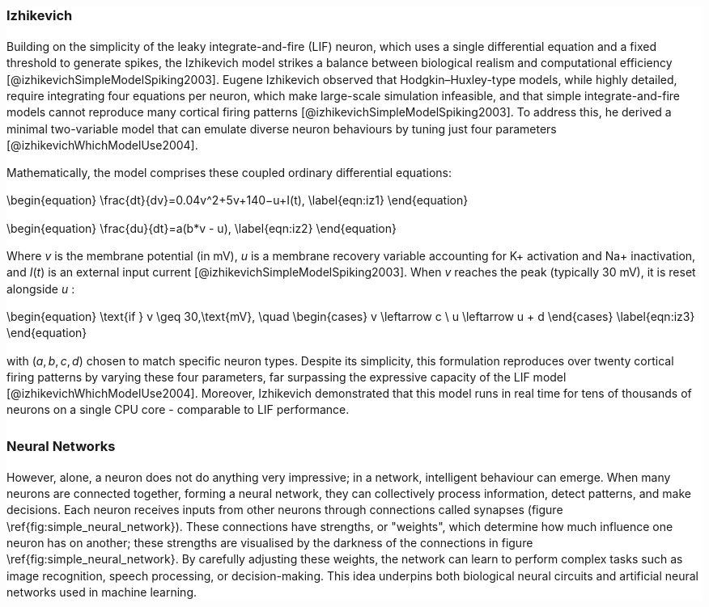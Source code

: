 ### Izhikevich

Building on the simplicity of the leaky integrate-and-fire (LIF) neuron, which uses a single differential equation and a fixed threshold to generate spikes, the Izhikevich model strikes a balance between biological realism and computational efficiency [@izhikevichSimpleModelSpiking2003]. Eugene Izhikevich observed that Hodgkin–Huxley-type models, while highly detailed, require integrating four equations per neuron, which make large-scale simulation infeasible, and that simple integrate-and-fire models cannot reproduce many cortical firing patterns [@izhikevichSimpleModelSpiking2003]. To address this, he derived a minimal two-variable model that can emulate diverse neuron behaviours by tuning just four parameters [@izhikevichWhichModelUse2004].

Mathematically, the model comprises these coupled ordinary differential equations:

\begin{equation}
\frac{dt}{dv}=0.04v^2+5v+140−u+I(t),
\label{eqn:iz1}
\end{equation}

\begin{equation}
\frac{du}{dt}=a(b*v - u),
\label{eqn:iz2}
\end{equation}


Where $v$ is the membrane potential (in mV), $u$ is a membrane recovery variable accounting for K+ activation and Na+ inactivation, and $I(t)$ is an external input current [@izhikevichSimpleModelSpiking2003]. When $v$ reaches the peak (typically 30 mV), it is reset alongside $u$ :

\begin{equation}
\text{if } v \geq 30\,\text{mV}, \quad
\begin{cases}
v \leftarrow c \\
u \leftarrow u + d
\end{cases}
\label{eqn:iz3}
\end{equation}


with $(a,b,c,d)$ chosen to match specific neuron types. Despite its simplicity, this formulation reproduces over twenty cortical firing patterns by varying these four parameters, far surpassing the expressive capacity of the LIF model [@izhikevichWhichModelUse2004]. Moreover, Izhikevich demonstrated that this model runs in real time for tens of thousands of neurons on a single CPU core - comparable to LIF performance.

### Neural Networks

However, alone, a neuron does not do anything very impressive; in a network, intelligent behaviour can emerge. When many neurons are connected together, forming a neural network, they can collectively process information, detect patterns, and make decisions. Each neuron receives inputs from other neurons through connections called synapses (figure \ref{fig:simple_neural_network}). These connections have strengths, or "weights", which determine how much influence one neuron has on another; these strengths are visualised by the darkness of the connections in figure \ref{fig:simple_neural_network}. By carefully adjusting these weights, the network can learn to perform complex tasks such as image recognition, speech processing, or decision-making. This idea underpins both biological neural circuits and artificial neural networks used in machine learning.
